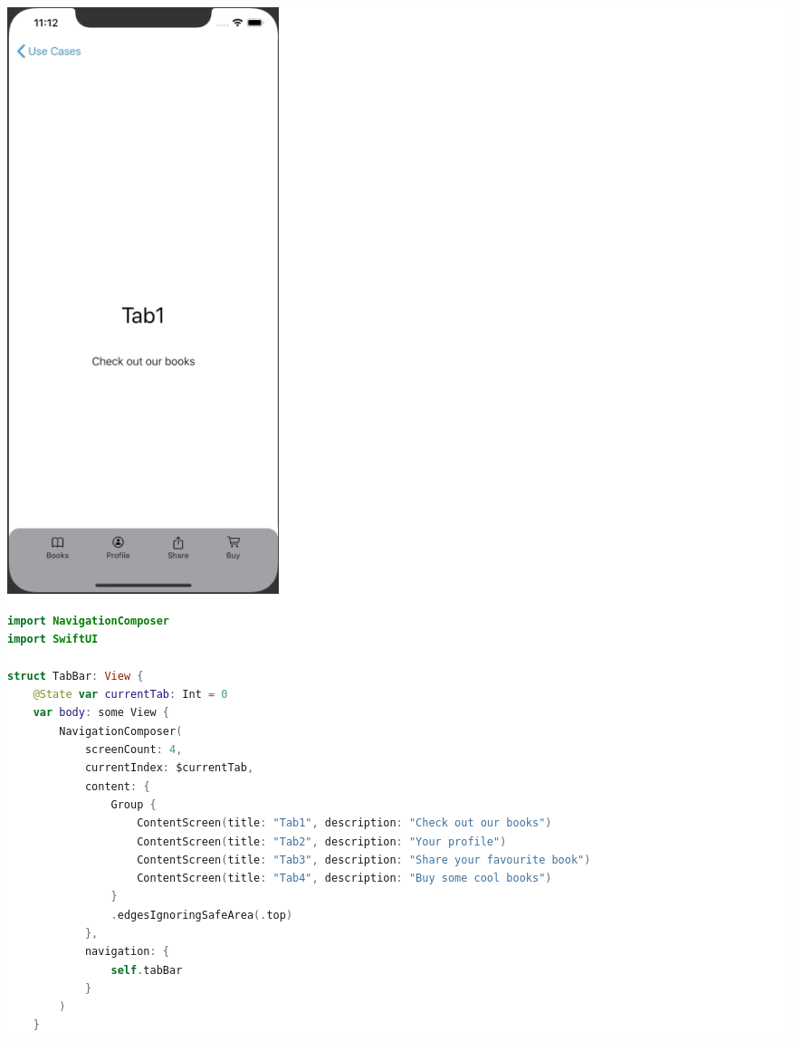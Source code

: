 <img src="/ReadmeAssets/tabbar.gif" width="300">

```swift
import NavigationComposer
import SwiftUI

struct TabBar: View {
    @State var currentTab: Int = 0
    var body: some View {
        NavigationComposer(
            screenCount: 4,
            currentIndex: $currentTab,
            content: {
                Group {
                    ContentScreen(title: "Tab1", description: "Check out our books")
                    ContentScreen(title: "Tab2", description: "Your profile")
                    ContentScreen(title: "Tab3", description: "Share your favourite book")
                    ContentScreen(title: "Tab4", description: "Buy some cool books")
                }
                .edgesIgnoringSafeArea(.top)
            },
            navigation: {
                self.tabBar
            }
        )
    }

```